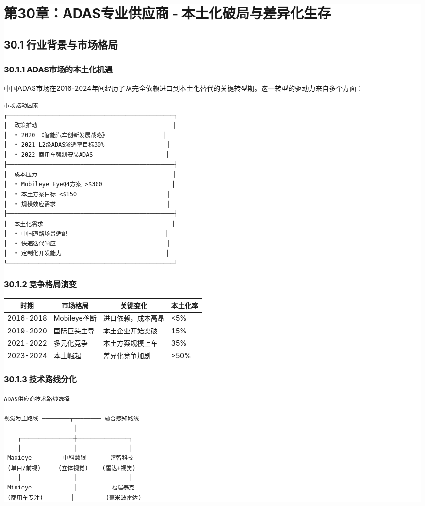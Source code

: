 # 第30章：ADAS专业供应商 - 本土化破局与差异化生存

## 30.1 行业背景与市场格局

### 30.1.1 ADAS市场的本土化机遇

中国ADAS市场在2016-2024年间经历了从完全依赖进口到本土化替代的关键转型期。这一转型的驱动力来自多个方面：

```
市场驱动因素
┌────────────────────────────────────────────────┐
│  政策推动                                       │
│  • 2020 《智能汽车创新发展战略》                │
│  • 2021 L2级ADAS渗透率目标30%                  │
│  • 2022 商用车强制安装ADAS                     │
├────────────────────────────────────────────────┤
│  成本压力                                       │
│  • Mobileye EyeQ4方案 >$300                    │
│  • 本土方案目标 <$150                          │
│  • 规模效应需求                                │
├────────────────────────────────────────────────┤
│  本土化需求                                     │
│  • 中国道路场景适配                            │
│  • 快速迭代响应                                │
│  • 定制化开发能力                              │
└────────────────────────────────────────────────┘
```

### 30.1.2 竞争格局演变

| 时期 | 市场格局 | 关键变化 | 本土化率 |
|------|---------|----------|----------|
| 2016-2018 | Mobileye垄断 | 进口依赖，成本高昂 | <5% |
| 2019-2020 | 国际巨头主导 | 本土企业开始突破 | 15% |
| 2021-2022 | 多元化竞争 | 本土方案规模上车 | 35% |
| 2023-2024 | 本土崛起 | 差异化竞争加剧 | >50% |

### 30.1.3 技术路线分化

```
ADAS供应商技术路线选择
                    
视觉为主路线 ────────┬──────── 融合感知路线
                    │
    ┌───────────────┼───────────────┐
    │               │               │
 Maxieye         中科慧眼       清智科技
 (单目/前视)     (立体视觉)    (雷达+视觉)
    │               │               │
 Minieye            │          福瑞泰克
 (商用车专注)        │         (毫米波雷达)
```
